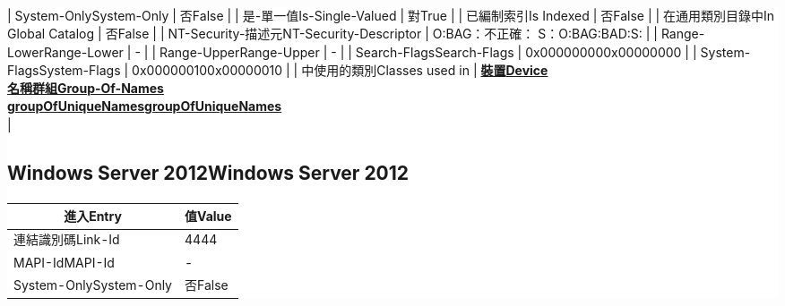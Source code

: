 | <span data-ttu-id="b391e-238">System-Only</span><span class="sxs-lookup"><span data-stu-id="b391e-238">System-Only</span></span>            | <span data-ttu-id="b391e-239">否</span><span class="sxs-lookup"><span data-stu-id="b391e-239">False</span></span>                                                                                                                                                   |
| <span data-ttu-id="b391e-240">是-單一值</span><span class="sxs-lookup"><span data-stu-id="b391e-240">Is-Single-Valued</span></span>       | <span data-ttu-id="b391e-241">對</span><span class="sxs-lookup"><span data-stu-id="b391e-241">True</span></span>                                                                                                                                                    |
| <span data-ttu-id="b391e-242">已編制索引</span><span class="sxs-lookup"><span data-stu-id="b391e-242">Is Indexed</span></span>             | <span data-ttu-id="b391e-243">否</span><span class="sxs-lookup"><span data-stu-id="b391e-243">False</span></span>                                                                                                                                                   |
| <span data-ttu-id="b391e-244">在通用類別目錄中</span><span class="sxs-lookup"><span data-stu-id="b391e-244">In Global Catalog</span></span>      | <span data-ttu-id="b391e-245">否</span><span class="sxs-lookup"><span data-stu-id="b391e-245">False</span></span>                                                                                                                                                   |
| <span data-ttu-id="b391e-246">NT-Security-描述元</span><span class="sxs-lookup"><span data-stu-id="b391e-246">NT-Security-Descriptor</span></span> | <span data-ttu-id="b391e-247">O:BAG：不正確： S：</span><span class="sxs-lookup"><span data-stu-id="b391e-247">O:BAG:BAD:S:</span></span>                                                                                                                                            |
| <span data-ttu-id="b391e-248">Range-Lower</span><span class="sxs-lookup"><span data-stu-id="b391e-248">Range-Lower</span></span>            | \-                                                                                                                                                      |
| <span data-ttu-id="b391e-249">Range-Upper</span><span class="sxs-lookup"><span data-stu-id="b391e-249">Range-Upper</span></span>            | \-                                                                                                                                                      |
| <span data-ttu-id="b391e-250">Search-Flags</span><span class="sxs-lookup"><span data-stu-id="b391e-250">Search-Flags</span></span>           | <span data-ttu-id="b391e-251">0x00000000</span><span class="sxs-lookup"><span data-stu-id="b391e-251">0x00000000</span></span>                                                                                                                                              |
| <span data-ttu-id="b391e-252">System-Flags</span><span class="sxs-lookup"><span data-stu-id="b391e-252">System-Flags</span></span>           | <span data-ttu-id="b391e-253">0x00000010</span><span class="sxs-lookup"><span data-stu-id="b391e-253">0x00000010</span></span>                                                                                                                                              |
| <span data-ttu-id="b391e-254">中使用的類別</span><span class="sxs-lookup"><span data-stu-id="b391e-254">Classes used in</span></span>        | [<span data-ttu-id="b391e-255">**裝置**</span><span class="sxs-lookup"><span data-stu-id="b391e-255">**Device**</span></span>](c-device.md)<br/> [<span data-ttu-id="b391e-256">**名稱群組**</span><span class="sxs-lookup"><span data-stu-id="b391e-256">**Group-Of-Names**</span></span>](c-groupofnames.md)<br/> [<span data-ttu-id="b391e-257">**groupOfUniqueNames**</span><span class="sxs-lookup"><span data-stu-id="b391e-257">**groupOfUniqueNames**</span></span>](c-groupofuniquenames.md)<br/> |



## <a name="windows-server-2012"></a><span data-ttu-id="b391e-258">Windows Server 2012</span><span class="sxs-lookup"><span data-stu-id="b391e-258">Windows Server 2012</span></span>



| <span data-ttu-id="b391e-259">進入</span><span class="sxs-lookup"><span data-stu-id="b391e-259">Entry</span></span> | <span data-ttu-id="b391e-260">值</span><span class="sxs-lookup"><span data-stu-id="b391e-260">Value</span></span> |
|------------------------|---------------------------------------------------------------------------------------------------------------------------------------------------------|
| <span data-ttu-id="b391e-261">連結識別碼</span><span class="sxs-lookup"><span data-stu-id="b391e-261">Link-Id</span></span>                | <span data-ttu-id="b391e-262">44</span><span class="sxs-lookup"><span data-stu-id="b391e-262">44</span></span>                                                                                                                                                      |
| <span data-ttu-id="b391e-263">MAPI-Id</span><span class="sxs-lookup"><span data-stu-id="b391e-263">MAPI-Id</span></span>                | \-                                                                                                                                                      |
| <span data-ttu-id="b391e-264">System-Only</span><span class="sxs-lookup"><span data-stu-id="b391e-264">System-Only</span></span>            | <span data-ttu-id="b391e-265">否</span><span class="sxs-lookup"><span data-stu-id="b391e-265">False</span></span>                                                                                                                                                   |